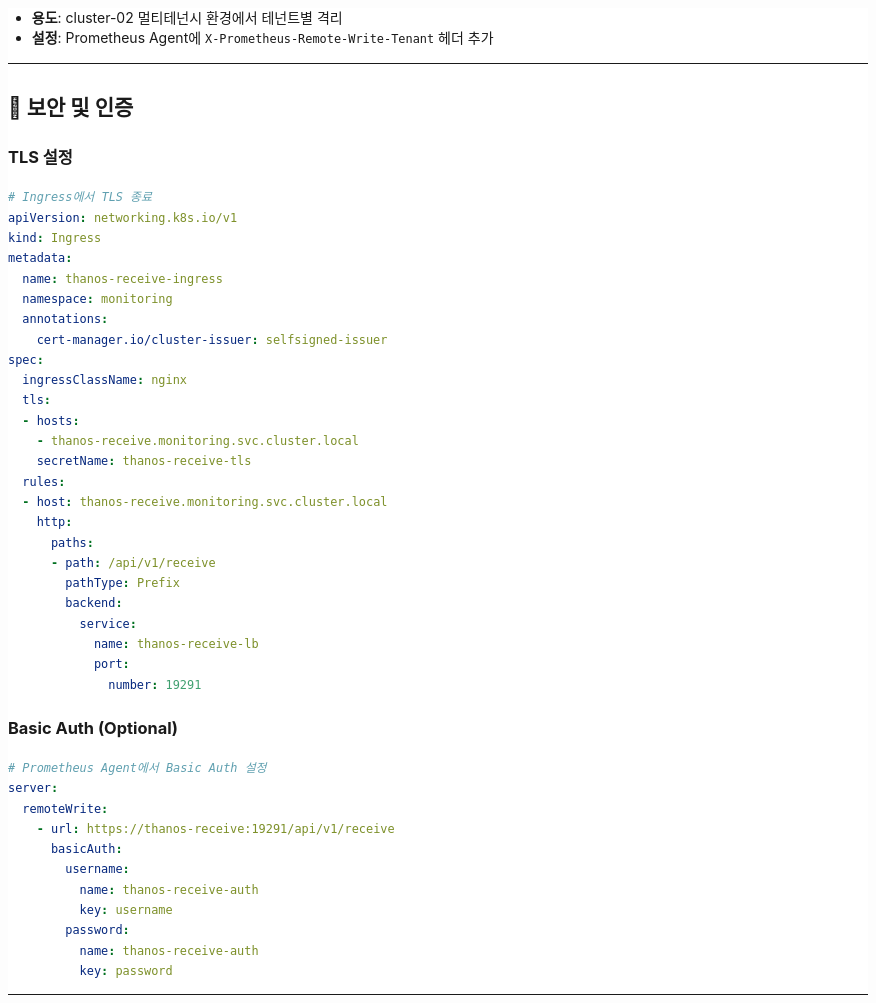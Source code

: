 ```json
```
- **용도**: cluster-02 멀티테넌시 환경에서 테넌트별 격리
- **설정**: Prometheus Agent에 `X-Prometheus-Remote-Write-Tenant` 헤더 추가

---

## 🔐 보안 및 인증

### TLS 설정
```yaml
# Ingress에서 TLS 종료
apiVersion: networking.k8s.io/v1
kind: Ingress
metadata:
  name: thanos-receive-ingress
  namespace: monitoring
  annotations:
    cert-manager.io/cluster-issuer: selfsigned-issuer
spec:
  ingressClassName: nginx
  tls:
  - hosts:
    - thanos-receive.monitoring.svc.cluster.local
    secretName: thanos-receive-tls
  rules:
  - host: thanos-receive.monitoring.svc.cluster.local
    http:
      paths:
      - path: /api/v1/receive
        pathType: Prefix
        backend:
          service:
            name: thanos-receive-lb
            port:
              number: 19291
```

### Basic Auth (Optional)
```yaml
# Prometheus Agent에서 Basic Auth 설정
server:
  remoteWrite:
    - url: https://thanos-receive:19291/api/v1/receive
      basicAuth:
        username:
          name: thanos-receive-auth
          key: username
        password:
          name: thanos-receive-auth
          key: password
```

---